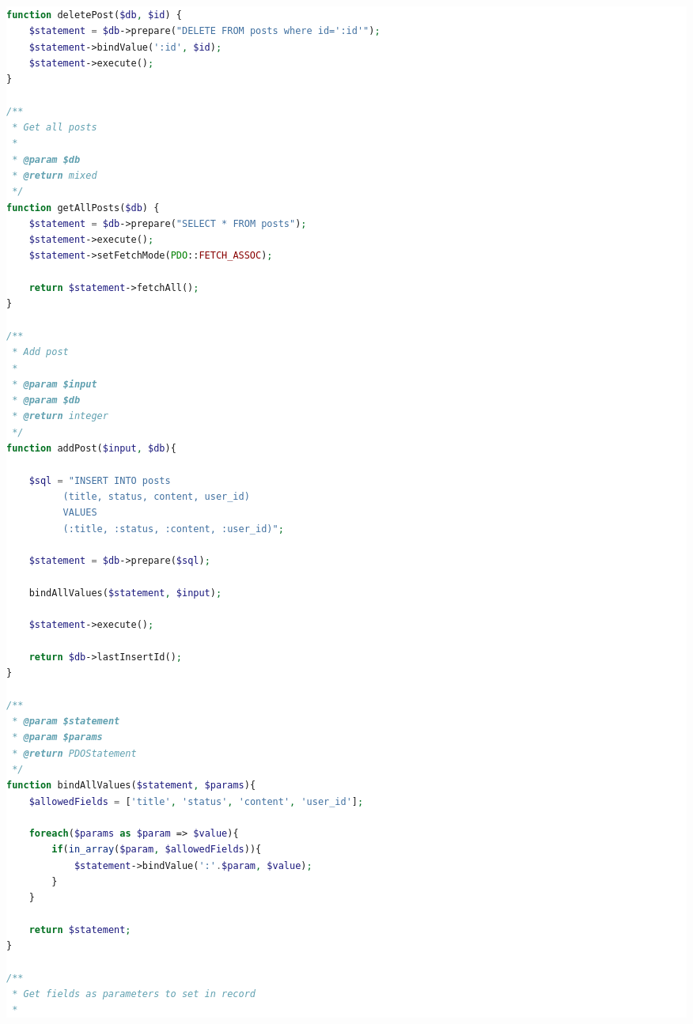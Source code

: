 ```php
function deletePost($db, $id) {
    $statement = $db->prepare("DELETE FROM posts where id=':id'");
    $statement->bindValue(':id', $id);
    $statement->execute();
}

/**
 * Get all posts
 *
 * @param $db
 * @return mixed
 */
function getAllPosts($db) {
    $statement = $db->prepare("SELECT * FROM posts");
    $statement->execute();
    $statement->setFetchMode(PDO::FETCH_ASSOC);

    return $statement->fetchAll();
}

/**
 * Add post
 *
 * @param $input
 * @param $db
 * @return integer
 */
function addPost($input, $db){

    $sql = "INSERT INTO posts 
          (title, status, content, user_id) 
          VALUES 
          (:title, :status, :content, :user_id)";

    $statement = $db->prepare($sql);

    bindAllValues($statement, $input);

    $statement->execute();

    return $db->lastInsertId();
}

/**
 * @param $statement
 * @param $params
 * @return PDOStatement
 */
function bindAllValues($statement, $params){
    $allowedFields = ['title', 'status', 'content', 'user_id'];

    foreach($params as $param => $value){
        if(in_array($param, $allowedFields)){
            $statement->bindValue(':'.$param, $value);
        }
    }

    return $statement;
}

/**
 * Get fields as parameters to set in record
 *
```